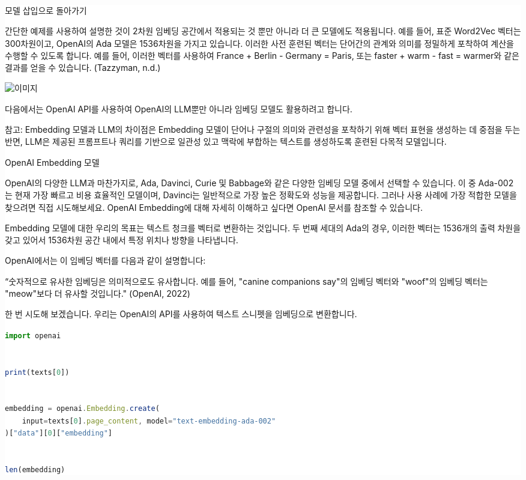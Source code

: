 모델 삽입으로 돌아가기

간단한 예제를 사용하여 설명한 것이 2차원 임베딩 공간에서 적용되는 것 뿐만 아니라 더 큰 모델에도 적용됩니다. 예를 들어, 표준 Word2Vec 벡터는 300차원이고, OpenAI의 Ada 모델은 1536차원을 가지고 있습니다. 이러한 사전 훈련된 벡터는 단어간의 관계와 의미를 정밀하게 포착하여 계산을 수행할 수 있도록 합니다. 예를 들어, 이러한 벡터를 사용하여 France + Berlin - Germany = Paris, 또는 faster + warm - fast = warmer와 같은 결과를 얻을 수 있습니다. (Tazzyman, n.d.)

![이미지](/TIL/assets/img/2024-07-14-AllYouNeedtoKnowtoBuildYourFirstLLMApp_14.png)

다음에서는 OpenAI API를 사용하여 OpenAI의 LLM뿐만 아니라 임베딩 모델도 활용하려고 합니다.


<ins class="adsbygoogle"
     style="display:block"
     data-ad-client="ca-pub-4877378276818686"
     data-ad-slot="1549334788"
     data-ad-format="auto"
     data-full-width-responsive="true"></ins>
<script>
(adsbygoogle = window.adsbygoogle || []).push({});
</script>

참고: Embedding 모델과 LLM의 차이점은 Embedding 모델이 단어나 구절의 의미와 관련성을 포착하기 위해 벡터 표현을 생성하는 데 중점을 두는 반면, LLM은 제공된 프롬프트나 쿼리를 기반으로 일관성 있고 맥락에 부합하는 텍스트를 생성하도록 훈련된 다목적 모델입니다.

OpenAI Embedding 모델

OpenAI의 다양한 LLM과 마찬가지로, Ada, Davinci, Curie 및 Babbage와 같은 다양한 임베딩 모델 중에서 선택할 수 있습니다. 이 중 Ada-002는 현재 가장 빠르고 비용 효율적인 모델이며, Davinci는 일반적으로 가장 높은 정확도와 성능을 제공합니다. 그러나 사용 사례에 가장 적합한 모델을 찾으려면 직접 시도해보세요. OpenAI Embedding에 대해 자세히 이해하고 싶다면 OpenAI 문서를 참조할 수 있습니다.

Embedding 모델에 대한 우리의 목표는 텍스트 청크를 벡터로 변환하는 것입니다. 두 번째 세대의 Ada의 경우, 이러한 벡터는 1536개의 출력 차원을 갖고 있어서 1536차원 공간 내에서 특정 위치나 방향을 나타냅니다.


<ins class="adsbygoogle"
     style="display:block"
     data-ad-client="ca-pub-4877378276818686"
     data-ad-slot="1549334788"
     data-ad-format="auto"
     data-full-width-responsive="true"></ins>
<script>
(adsbygoogle = window.adsbygoogle || []).push({});
</script>

OpenAI에서는 이 임베딩 벡터를 다음과 같이 설명합니다:

“숫자적으로 유사한 임베딩은 의미적으로도 유사합니다. 예를 들어, "canine companions say"의 임베딩 벡터와 "woof"의 임베딩 벡터는 "meow"보다 더 유사할 것입니다." (OpenAI, 2022)

한 번 시도해 보겠습니다. 우리는 OpenAI의 API를 사용하여 텍스트 스니펫을 임베딩으로 변환합니다.

```js
import openai


print(texts[0])


embedding = openai.Embedding.create(
    input=texts[0].page_content, model="text-embedding-ada-002"
)["data"][0]["embedding"]


len(embedding)
```
